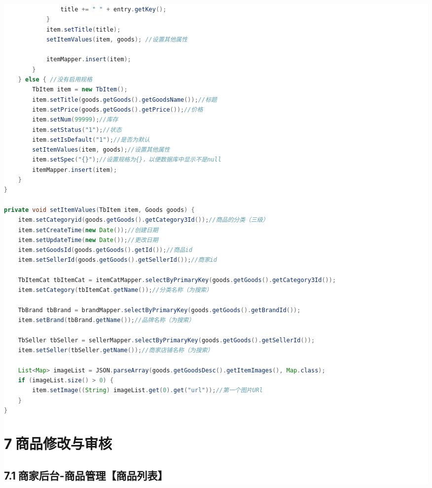 ```java
                title += " " + entry.getKey();
            }
            item.setTitle(title);
            setItemValues(item, goods); //设置其他属性

            itemMapper.insert(item);
        }
    } else { //没有启用规格
        TbItem item = new TbItem();
        item.setTitle(goods.getGoods().getGoodsName());//标题
        item.setPrice(goods.getGoods().getPrice());//价格
        item.setNum(99999);//库存
        item.setStatus("1");//状态
        item.setIsDefault("1");//是否为默认
        setItemValues(item, goods);//设置其他属性
        item.setSpec("{}");//设置规格为{}，以便数据库中显示不是null
        itemMapper.insert(item);
    }
}

private void setItemValues(TbItem item, Goods goods) {
    item.setCategoryid(goods.getGoods().getCategory3Id());//商品的分类（三级）
    item.setCreateTime(new Date());//创建日期
    item.setUpdateTime(new Date());//更改日期
    item.setGoodsId(goods.getGoods().getId());//商品id
    item.setSellerId(goods.getGoods().getSellerId());//商家id

    TbItemCat tbItemCat = itemCatMapper.selectByPrimaryKey(goods.getGoods().getCategory3Id());
    item.setCategory(tbItemCat.getName());//分类名称（为搜索）

    TbBrand tbBrand = brandMapper.selectByPrimaryKey(goods.getGoods().getBrandId());
    item.setBrand(tbBrand.getName());//品牌名称（为搜索）

    TbSeller tbSeller = sellerMapper.selectByPrimaryKey(goods.getGoods().getSellerId());
    item.setSeller(tbSeller.getName());//商家店铺名称（为搜索）

    List<Map> imageList = JSON.parseArray(goods.getGoodsDesc().getItemImages(), Map.class);
    if (imageList.size() > 0) {
        item.setImage((String) imageList.get(0).get("url"));//第一个图片URl
    }
}
```





# 7 商品修改与审核

## 7.1 商家后台-商品管理【商品列表】
